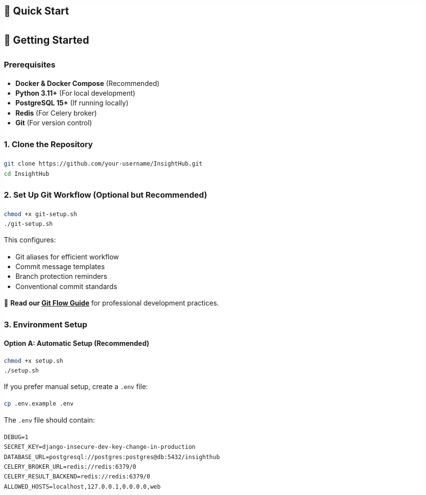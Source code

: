 ## 🚀 Quick Start

## 🚀 Getting Started

### Prerequisites

- **Docker & Docker Compose** (Recommended)
- **Python 3.11+** (For local development)
- **PostgreSQL 15+** (If running locally)
- **Redis** (For Celery broker)
- **Git** (For version control)

### 1. Clone the Repository

```bash
git clone https://github.com/your-username/InsightHub.git
cd InsightHub
```

### 2. Set Up Git Workflow (Optional but Recommended)

```bash
chmod +x git-setup.sh
./git-setup.sh
```

This configures:
- Git aliases for efficient workflow
- Commit message templates
- Branch protection reminders
- Conventional commit standards

📖 **Read our [Git Flow Guide](./GIT_FLOW.md)** for professional development practices.

### 3. Environment Setup

**Option A: Automatic Setup (Recommended)**

```bash
chmod +x setup.sh
./setup.sh
```

If you prefer manual setup, create a `.env` file:

```bash
cp .env.example .env
```

The `.env` file should contain:

```env
DEBUG=1
SECRET_KEY=django-insecure-dev-key-change-in-production
DATABASE_URL=postgresql://postgres:postgres@db:5432/insighthub
CELERY_BROKER_URL=redis://redis:6379/0
CELERY_RESULT_BACKEND=redis://redis:6379/0
ALLOWED_HOSTS=localhost,127.0.0.1,0.0.0.0,web
```
